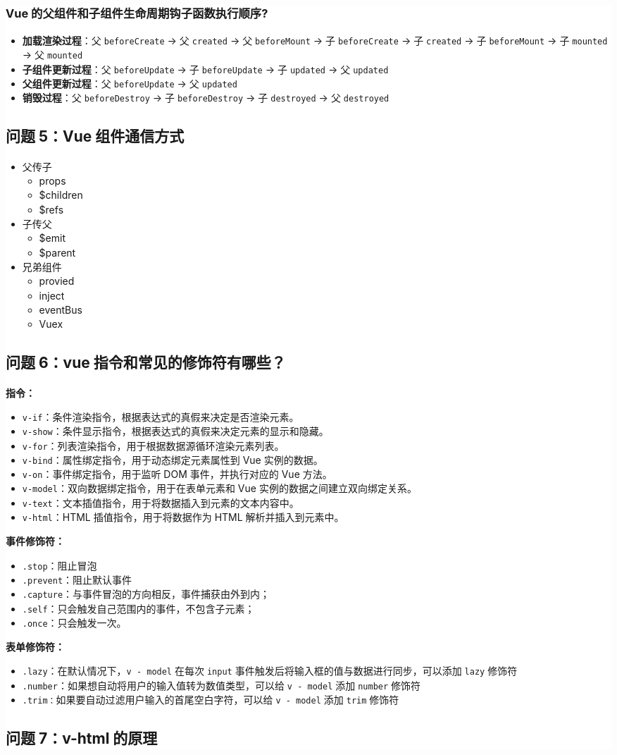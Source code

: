 ### Vue 的父组件和子组件生命周期钩子函数执行顺序?

- **加载渲染过程**：父 `beforeCreate` -> 父 `created` -> 父 `beforeMount` -> 子 `beforeCreate` -> 子 `created` -> 子 `beforeMount` -> 子 `mounted` -> 父 `mounted`
- **子组件更新过程**：父 `beforeUpdate` -> 子 `beforeUpdate` -> 子 `updated` -> 父 `updated`
- **父组件更新过程**：父 `beforeUpdate` -> 父 `updated`
- **销毁过程**：父 `beforeDestroy` -> 子 `beforeDestroy` -> 子 `destroyed` -> 父 `destroyed`

## 问题 5：Vue 组件通信方式

- 父传子
  - props
  - $children
  - $refs
- 子传父
  - $emit
  - $parent
- 兄弟组件
  - provied
  - inject
  - eventBus
  - Vuex

## 问题 6：vue 指令和常见的修饰符有哪些？

**指令：**

- `v-if`：条件渲染指令，根据表达式的真假来决定是否渲染元素。
- `v-show`：条件显示指令，根据表达式的真假来决定元素的显示和隐藏。
- `v-for`：列表渲染指令，用于根据数据源循环渲染元素列表。
- `v-bind`：属性绑定指令，用于动态绑定元素属性到 Vue 实例的数据。
- `v-on`：事件绑定指令，用于监听 DOM 事件，并执行对应的 Vue 方法。
- `v-model`：双向数据绑定指令，用于在表单元素和 Vue 实例的数据之间建立双向绑定关系。
- `v-text`：文本插值指令，用于将数据插入到元素的文本内容中。
- `v-html`：HTML 插值指令，用于将数据作为 HTML 解析并插入到元素中。

**事件修饰符：**

- `.stop`：阻止冒泡
- `.prevent`：阻止默认事件
- `.capture`：与事件冒泡的方向相反，事件捕获由外到内；
- `.self`：只会触发自己范围内的事件，不包含子元素；
- `.once`：只会触发一次。

**表单修饰符：**

- `.lazy`：在默认情况下，`v - model` 在每次 `input` 事件触发后将输入框的值与数据进行同步，可以添加 `lazy` 修饰符
- `.number`：如果想自动将用户的输入值转为数值类型，可以给 `v - model` 添加 `number` 修饰符
- `.trim：`如果要自动过滤用户输入的首尾空白字符，可以给 `v - model` 添加 `trim` 修饰符

## 问题 7：v-html 的原理
